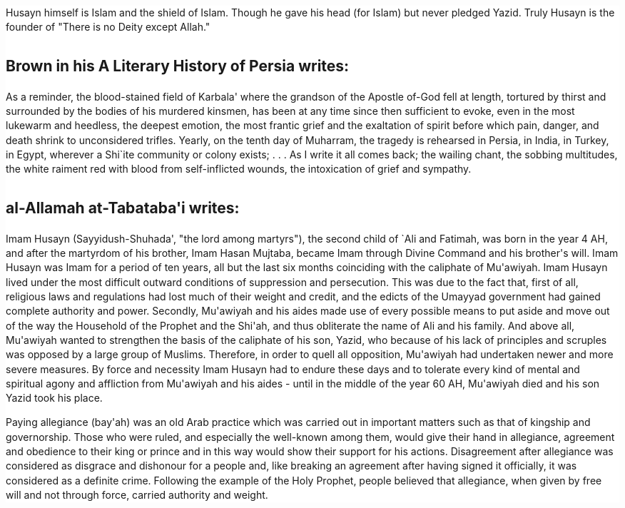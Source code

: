 Husayn himself is Islam and the shield of Islam. Though he gave his head
(for Islam) but never pledged Yazid. Truly Husayn is the founder of
"There is no Deity except Allah."

Brown in his A Literary History of Persia writes:
-------------------------------------------------

As a reminder, the blood-stained field of Karbala' where the grandson of
the Apostle of-God fell at length, tortured by thirst and surrounded by
the bodies of his murdered kinsmen, has been at any time since then
sufficient to evoke, even in the most lukewarm and heedless, the deepest
emotion, the most frantic grief and the exaltation of spirit before
which pain, danger, and death shrink to unconsidered trifles. Yearly, on
the tenth day of Muharram, the tragedy is rehearsed in Persia, in India,
in Turkey, in Egypt, wherever a Shi\`ite community or colony exists; . .
. As I write it all comes back; the wailing chant, the sobbing
multitudes, the white raiment red with blood from self-inflicted wounds,
the intoxication of grief and sympathy.

al-Allamah at-Tabataba'i writes:
--------------------------------

Imam Husayn (Sayyidush-Shuhada', "the lord among martyrs"), the second
child of \`Ali and Fatimah, was born in the year 4 AH, and after the
martyrdom of his brother, Imam Hasan Mujtaba, became Imam through Divine
Command and his brother's will. Imam Husayn was Imam for a period of ten
years, all but the last six months coinciding with the caliphate of
Mu'awiyah. Imam Husayn lived under the most difficult outward conditions
of suppression and persecution. This was due to the fact that, first of
all, religious laws and regulations had lost much of their weight and
credit, and the edicts of the Umayyad government had gained complete
authority and power. Secondly, Mu'awiyah and his aides made use of every
possible means to put aside and move out of the way the Household of the
Prophet and the Shi'ah, and thus obliterate the name of Ali and his
family. And above all, Mu'awiyah wanted to strengthen the basis of the
caliphate of his son, Yazid, who because of his lack of principles and
scruples was opposed by a large group of Muslims. Therefore, in order to
quell all opposition, Mu'awiyah had undertaken newer and more severe
measures. By force and necessity Imam Husayn had to endure these days
and to tolerate every kind of mental and spiritual agony and affliction
from Mu'awiyah and his aides - until in the middle of the year 60 AH,
Mu'awiyah died and his son Yazid took his place.

Paying allegiance (bay'ah) was an old Arab practice which was carried
out in important matters such as that of kingship and governorship.
Those who were ruled, and especially the well-known among them, would
give their hand in allegiance, agreement and obedience to their king or
prince and in this way would show their support for his actions.
Disagreement after allegiance was considered as disgrace and dishonour
for a people and, like breaking an agreement after having signed it
officially, it was considered as a definite crime. Following the example
of the Holy Prophet, people believed that allegiance, when given by free
will and not through force, carried authority and weight.
